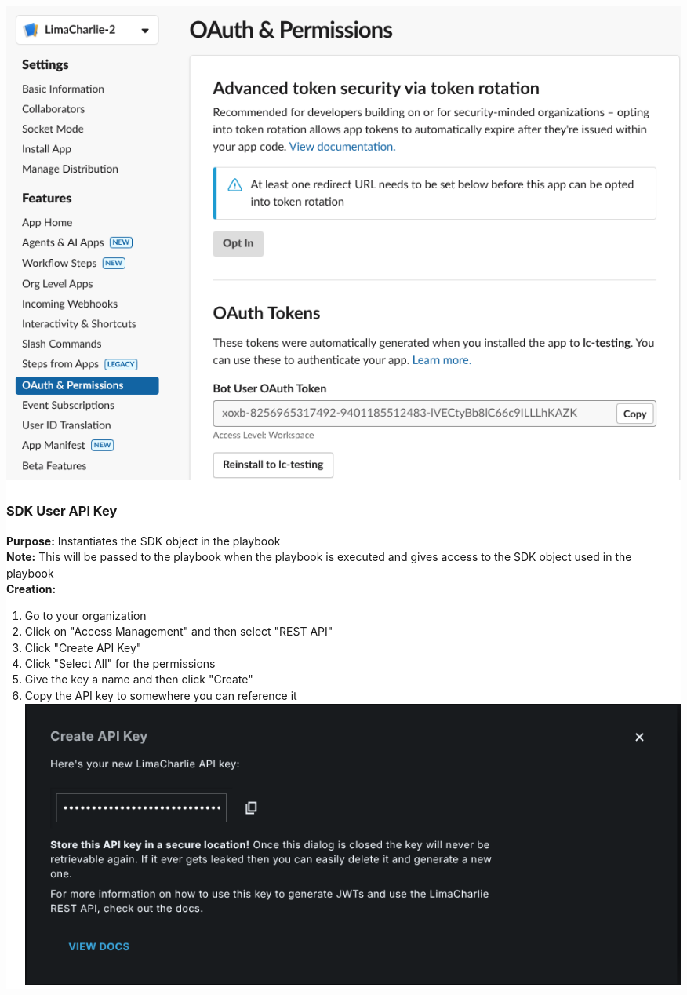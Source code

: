 ![Example Slack API key](images/oauth_token.png)

### SDK User API Key
**Purpose:** Instantiates the SDK object in the playbook  
**Note:** This will be passed to the playbook when the playbook is executed and gives access to the SDK object used in the playbook  
**Creation:**  
1. Go to your organization  
2. Click on "Access Management" and then select "REST API"  
3. Click "Create API Key"  
4. Click "Select All" for the permissions  
5. Give the key a name and then click "Create"  
6. Copy the API key to somewhere you can reference it  
   ![Screenshot showing SDK API key](images/create_sdk_api_key.png)  
